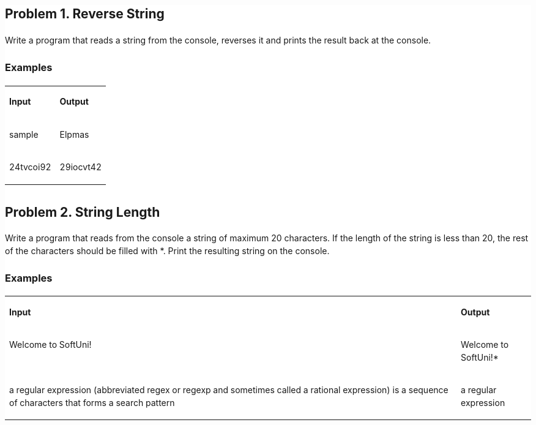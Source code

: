 <h2>Problem 1. Reverse String</h2>
<p>Write a program that reads a string from the console, reverses it and prints the result back at the console.</p>
<h3>Examples</h3>
<table>
<tbody>
<tr>
<td>
<p><strong>Input</strong></p>
</td>
<td>
<p><strong>Output</strong></p>
</td>
</tr>
<tr>
<td>
<p>sample</p>
</td>
<td>
<p>Elpmas</p>
</td>
</tr>
<tr>
<td>
<p>24tvcoi92</p>
</td>
<td>
<p>29iocvt42</p>
</td>
</tr>
</tbody>
</table>
<h2>Problem 2. String Length</h2>
<p>Write a program that reads from the console a string of maximum 20 characters. If the length of the string is less than 20, the rest of the characters should be filled with *. Print the resulting string on the console.</p>
<h3>Examples</h3>
<table>
<tbody>
<tr>
<td>
<p><strong>Input</strong></p>
</td>
<td>
<p><strong>Output</strong></p>
</td>
</tr>
<tr>
<td>
<p>Welcome to SoftUni!</p>
</td>
<td>
<p>Welcome to SoftUni!*</p>
</td>
</tr>
<tr>
<td>
<p>a regular expression (abbreviated regex or regexp and sometimes called a rational expression) is a sequence of characters that forms a search pattern</p>
</td>
<td>
<p>a regular expression</p>
</td>
</tr>